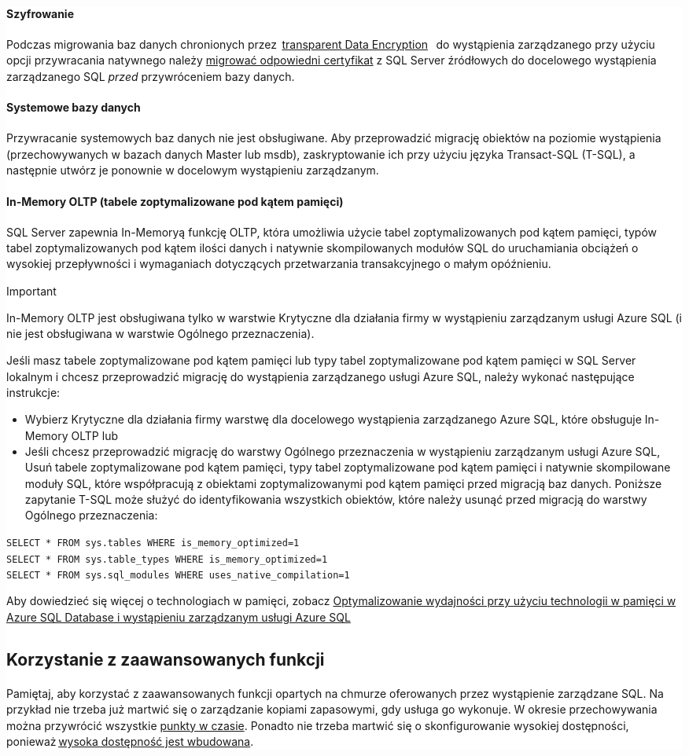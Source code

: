 #### <a name="encryption"></a>Szyfrowanie

Podczas migrowania baz danych chronionych przez  [transparent Data Encryption](../../database/transparent-data-encryption-tde-overview.md)   do wystąpienia zarządzanego przy użyciu opcji przywracania natywnego należy [migrować odpowiedni certyfikat](../../managed-instance/tde-certificate-migrate.md) z SQL Server źródłowych do docelowego wystąpienia zarządzanego SQL *przed* przywróceniem bazy danych. 

#### <a name="system-databases"></a>Systemowe bazy danych

Przywracanie systemowych baz danych nie jest obsługiwane. Aby przeprowadzić migrację obiektów na poziomie wystąpienia (przechowywanych w bazach danych Master lub msdb), zaskryptowanie ich przy użyciu języka Transact-SQL (T-SQL), a następnie utwórz je ponownie w docelowym wystąpieniu zarządzanym. 

#### <a name="in-memory-oltp-memory-optimized-tables"></a>In-Memory OLTP (tabele zoptymalizowane pod kątem pamięci)

SQL Server zapewnia In-Memoryą funkcję OLTP, która umożliwia użycie tabel zoptymalizowanych pod kątem pamięci, typów tabel zoptymalizowanych pod kątem ilości danych i natywnie skompilowanych modułów SQL do uruchamiania obciążeń o wysokiej przepływności i wymaganiach dotyczących przetwarzania transakcyjnego o małym opóźnieniu. 

> [!IMPORTANT]
> In-Memory OLTP jest obsługiwana tylko w warstwie Krytyczne dla działania firmy w wystąpieniu zarządzanym usługi Azure SQL (i nie jest obsługiwana w warstwie Ogólnego przeznaczenia).

Jeśli masz tabele zoptymalizowane pod kątem pamięci lub typy tabel zoptymalizowane pod kątem pamięci w SQL Server lokalnym i chcesz przeprowadzić migrację do wystąpienia zarządzanego usługi Azure SQL, należy wykonać następujące instrukcje:

- Wybierz Krytyczne dla działania firmy warstwę dla docelowego wystąpienia zarządzanego Azure SQL, które obsługuje In-Memory OLTP lub
- Jeśli chcesz przeprowadzić migrację do warstwy Ogólnego przeznaczenia w wystąpieniu zarządzanym usługi Azure SQL, Usuń tabele zoptymalizowane pod kątem pamięci, typy tabel zoptymalizowane pod kątem pamięci i natywnie skompilowane moduły SQL, które współpracują z obiektami zoptymalizowanymi pod kątem pamięci przed migracją baz danych. Poniższe zapytanie T-SQL może służyć do identyfikowania wszystkich obiektów, które należy usunąć przed migracją do warstwy Ogólnego przeznaczenia:

```tsql
SELECT * FROM sys.tables WHERE is_memory_optimized=1
SELECT * FROM sys.table_types WHERE is_memory_optimized=1
SELECT * FROM sys.sql_modules WHERE uses_native_compilation=1
```

Aby dowiedzieć się więcej o technologiach w pamięci, zobacz [Optymalizowanie wydajności przy użyciu technologii w pamięci w Azure SQL Database i wystąpieniu zarządzanym usługi Azure SQL](../../in-memory-oltp-overview.md)

## <a name="leverage-advanced-features"></a>Korzystanie z zaawansowanych funkcji 

Pamiętaj, aby korzystać z zaawansowanych funkcji opartych na chmurze oferowanych przez wystąpienie zarządzane SQL. Na przykład nie trzeba już martwić się o zarządzanie kopiami zapasowymi, gdy usługa go wykonuje. W okresie przechowywania można przywrócić wszystkie [punkty w czasie](../../database/recovery-using-backups.md#point-in-time-restore). Ponadto nie trzeba martwić się o skonfigurowanie wysokiej dostępności, ponieważ [wysoka dostępność jest wbudowana](../../database/high-availability-sla.md). 

